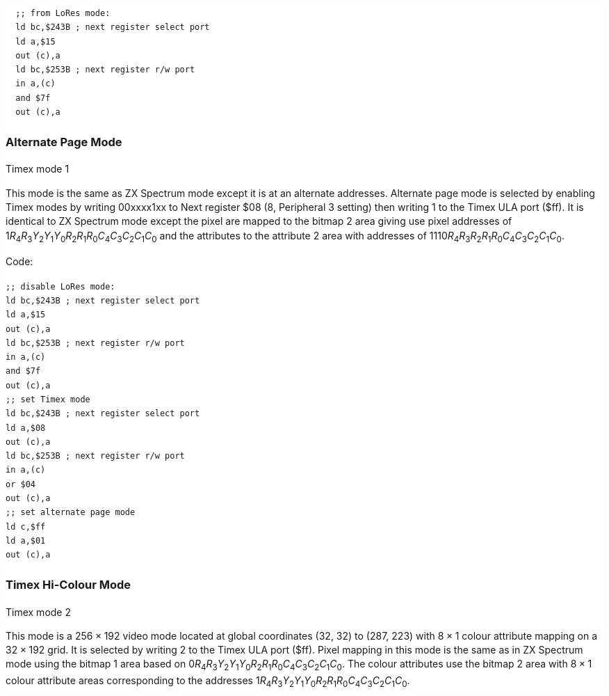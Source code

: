       ;; from LoRes mode:
      ld bc,$243B ; next register select port
      ld a,$15
      out (c),a
      ld bc,$253B ; next register r/w port
      in a,(c)
      and $7f
      out (c),a

### Alternate Page Mode

Timex mode 1

This mode is the same as ZX Spectrum mode except it is at an alternate
addresses. Alternate page mode is selected by enabling Timex modes by
writing 00xxxx1xx to Next register \$08 (8, Peripheral 3 setting) then
writing 1 to the Timex ULA port (\$ff). It is identical to ZX Spectrum
mode except the pixel are mapped to the bitmap 2 area giving use pixel
addresses of $1R_4R_3Y_2Y_1Y_0R_2R_1R_0C_4C_3C_2C_1C_0$ and the
attributes to the attribute 2 area with addresses of
$1110R_4R_3R_2R_1R_0C_4C_3C_2C_1C_0$.

Code:

    ;; disable LoRes mode:
    ld bc,$243B ; next register select port
    ld a,$15
    out (c),a
    ld bc,$253B ; next register r/w port
    in a,(c)
    and $7f
    out (c),a
    ;; set Timex mode
    ld bc,$243B ; next register select port
    ld a,$08
    out (c),a
    ld bc,$253B ; next register r/w port
    in a,(c)
    or $04
    out (c),a
    ;; set alternate page mode
    ld c,$ff
    ld a,$01
    out (c),a

### Timex Hi-Colour Mode

Timex mode 2

This mode is a $256\times192$ video mode located at global coordinates
(32, 32) to (287, 223) with $8\times1$ colour attribute mapping on a
$32\times192$ grid. It is selected by writing 2 to the Timex ULA port
(\$ff). Pixel mapping in this mode is the same as in ZX Spectrum mode
using the bitmap 1 area based on
$0R_4R_3Y_2Y_1Y_0R_2R_1R_0C_4C_3C_2C_1C_0$. The colour attributes use
the bitmap 2 area with $8\times1$ colour attribute areas corresponding
to the addresses $1R_4R_3Y_2Y_1Y_0R_2R_1R_0C_4C_3C_2C_1C_0$.
